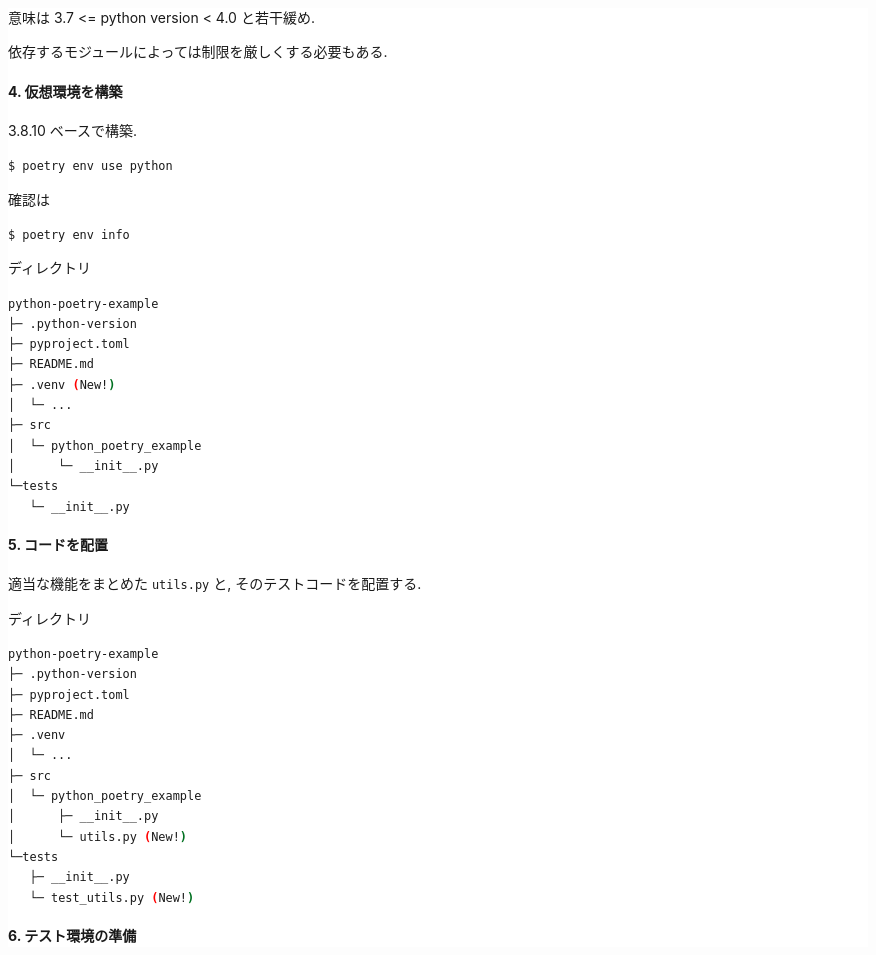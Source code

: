 意味は 3.7 <= python version < 4.0 と若干緩め.

依存するモジュールによっては制限を厳しくする必要もある.

#### 4. 仮想環境を構築

 3.8.10 ベースで構築.

```bash
$ poetry env use python
```

確認は

```bash
$ poetry env info
```

ディレクトリ

```bash
python-poetry-example
├─ .python-version
├─ pyproject.toml
├─ README.md
├─ .venv (New!)
│  └─ ...
├─ src
│  └─ python_poetry_example
│      └─ __init__.py
└─tests
   └─ __init__.py
```

#### 5. コードを配置

適当な機能をまとめた `utils.py` と, そのテストコードを配置する.

ディレクトリ

```bash
python-poetry-example
├─ .python-version
├─ pyproject.toml
├─ README.md
├─ .venv
│  └─ ...
├─ src
│  └─ python_poetry_example
│      ├─ __init__.py
│      └─ utils.py (New!)
└─tests
   ├─ __init__.py
   └─ test_utils.py (New!)
```

#### 6. テスト環境の準備
